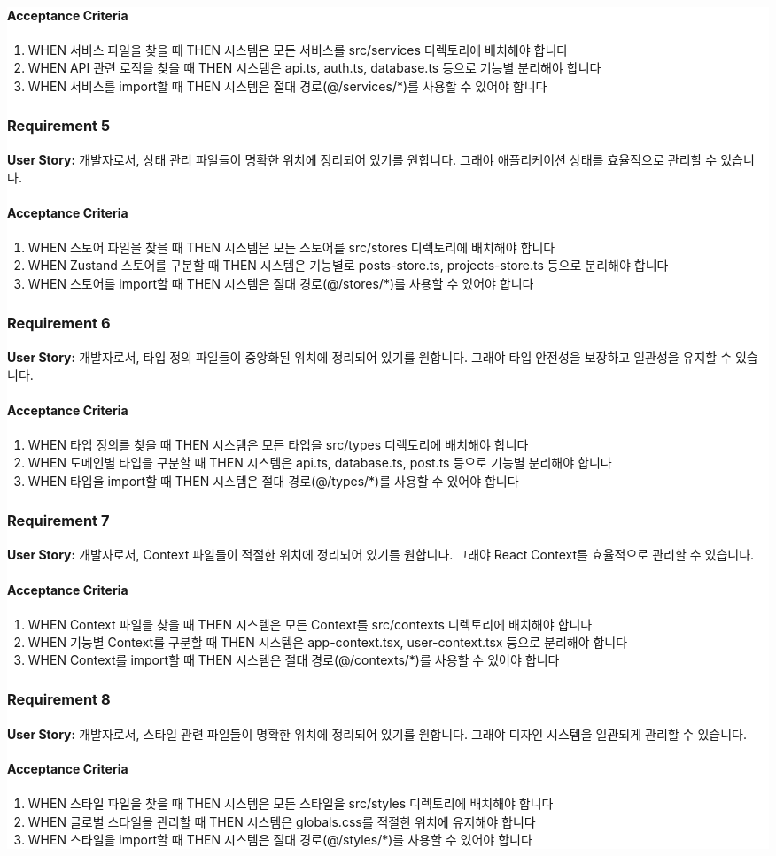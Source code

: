 #### Acceptance Criteria

1. WHEN 서비스 파일을 찾을 때 THEN 시스템은 모든 서비스를 src/services 디렉토리에 배치해야 합니다
2. WHEN API 관련 로직을 찾을 때 THEN 시스템은 api.ts, auth.ts, database.ts 등으로 기능별 분리해야
   합니다
3. WHEN 서비스를 import할 때 THEN 시스템은 절대 경로(@/services/\*)를 사용할 수 있어야 합니다

### Requirement 5

**User Story:** 개발자로서, 상태 관리 파일들이 명확한 위치에 정리되어 있기를 원합니다. 그래야
애플리케이션 상태를 효율적으로 관리할 수 있습니다.

#### Acceptance Criteria

1. WHEN 스토어 파일을 찾을 때 THEN 시스템은 모든 스토어를 src/stores 디렉토리에 배치해야 합니다
2. WHEN Zustand 스토어를 구분할 때 THEN 시스템은 기능별로 posts-store.ts, projects-store.ts 등으로
   분리해야 합니다
3. WHEN 스토어를 import할 때 THEN 시스템은 절대 경로(@/stores/\*)를 사용할 수 있어야 합니다

### Requirement 6

**User Story:** 개발자로서, 타입 정의 파일들이 중앙화된 위치에 정리되어 있기를 원합니다. 그래야 타입
안전성을 보장하고 일관성을 유지할 수 있습니다.

#### Acceptance Criteria

1. WHEN 타입 정의를 찾을 때 THEN 시스템은 모든 타입을 src/types 디렉토리에 배치해야 합니다
2. WHEN 도메인별 타입을 구분할 때 THEN 시스템은 api.ts, database.ts, post.ts 등으로 기능별 분리해야
   합니다
3. WHEN 타입을 import할 때 THEN 시스템은 절대 경로(@/types/\*)를 사용할 수 있어야 합니다

### Requirement 7

**User Story:** 개발자로서, Context 파일들이 적절한 위치에 정리되어 있기를 원합니다. 그래야 React
Context를 효율적으로 관리할 수 있습니다.

#### Acceptance Criteria

1. WHEN Context 파일을 찾을 때 THEN 시스템은 모든 Context를 src/contexts 디렉토리에 배치해야 합니다
2. WHEN 기능별 Context를 구분할 때 THEN 시스템은 app-context.tsx, user-context.tsx 등으로 분리해야
   합니다
3. WHEN Context를 import할 때 THEN 시스템은 절대 경로(@/contexts/\*)를 사용할 수 있어야 합니다

### Requirement 8

**User Story:** 개발자로서, 스타일 관련 파일들이 명확한 위치에 정리되어 있기를 원합니다. 그래야
디자인 시스템을 일관되게 관리할 수 있습니다.

#### Acceptance Criteria

1. WHEN 스타일 파일을 찾을 때 THEN 시스템은 모든 스타일을 src/styles 디렉토리에 배치해야 합니다
2. WHEN 글로벌 스타일을 관리할 때 THEN 시스템은 globals.css를 적절한 위치에 유지해야 합니다
3. WHEN 스타일을 import할 때 THEN 시스템은 절대 경로(@/styles/\*)를 사용할 수 있어야 합니다
